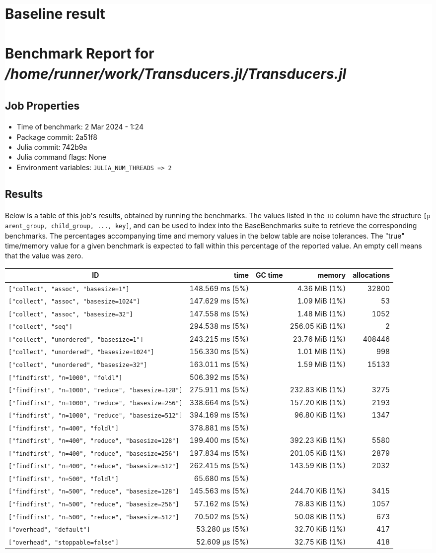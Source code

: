 # Baseline result
# Benchmark Report for */home/runner/work/Transducers.jl/Transducers.jl*

## Job Properties
* Time of benchmark: 2 Mar 2024 - 1:24
* Package commit: 2a51f8
* Julia commit: 742b9a
* Julia command flags: None
* Environment variables: `JULIA_NUM_THREADS => 2`

## Results
Below is a table of this job's results, obtained by running the benchmarks.
The values listed in the `ID` column have the structure `[parent_group, child_group, ..., key]`, and can be used to
index into the BaseBenchmarks suite to retrieve the corresponding benchmarks.
The percentages accompanying time and memory values in the below table are noise tolerances. The "true"
time/memory value for a given benchmark is expected to fall within this percentage of the reported value.
An empty cell means that the value was zero.

| ID                                                  | time            | GC time | memory          | allocations |
|-----------------------------------------------------|----------------:|--------:|----------------:|------------:|
| `["collect", "assoc", "basesize=1"]`                | 148.569 ms (5%) |         |   4.36 MiB (1%) |       32800 |
| `["collect", "assoc", "basesize=1024"]`             | 147.629 ms (5%) |         |   1.09 MiB (1%) |          53 |
| `["collect", "assoc", "basesize=32"]`               | 147.558 ms (5%) |         |   1.48 MiB (1%) |        1052 |
| `["collect", "seq"]`                                | 294.538 ms (5%) |         | 256.05 KiB (1%) |           2 |
| `["collect", "unordered", "basesize=1"]`            | 243.215 ms (5%) |         |  23.76 MiB (1%) |      408446 |
| `["collect", "unordered", "basesize=1024"]`         | 156.330 ms (5%) |         |   1.01 MiB (1%) |         998 |
| `["collect", "unordered", "basesize=32"]`           | 163.011 ms (5%) |         |   1.59 MiB (1%) |       15133 |
| `["findfirst", "n=1000", "foldl"]`                  | 506.392 ms (5%) |         |                 |             |
| `["findfirst", "n=1000", "reduce", "basesize=128"]` | 275.911 ms (5%) |         | 232.83 KiB (1%) |        3275 |
| `["findfirst", "n=1000", "reduce", "basesize=256"]` | 338.664 ms (5%) |         | 157.20 KiB (1%) |        2193 |
| `["findfirst", "n=1000", "reduce", "basesize=512"]` | 394.169 ms (5%) |         |  96.80 KiB (1%) |        1347 |
| `["findfirst", "n=400", "foldl"]`                   | 378.881 ms (5%) |         |                 |             |
| `["findfirst", "n=400", "reduce", "basesize=128"]`  | 199.400 ms (5%) |         | 392.23 KiB (1%) |        5580 |
| `["findfirst", "n=400", "reduce", "basesize=256"]`  | 197.834 ms (5%) |         | 201.05 KiB (1%) |        2879 |
| `["findfirst", "n=400", "reduce", "basesize=512"]`  | 262.415 ms (5%) |         | 143.59 KiB (1%) |        2032 |
| `["findfirst", "n=500", "foldl"]`                   |  65.680 ms (5%) |         |                 |             |
| `["findfirst", "n=500", "reduce", "basesize=128"]`  | 145.563 ms (5%) |         | 244.70 KiB (1%) |        3415 |
| `["findfirst", "n=500", "reduce", "basesize=256"]`  |  57.162 ms (5%) |         |  78.83 KiB (1%) |        1057 |
| `["findfirst", "n=500", "reduce", "basesize=512"]`  |  70.502 ms (5%) |         |  50.08 KiB (1%) |         673 |
| `["overhead", "default"]`                           |  53.280 μs (5%) |         |  32.70 KiB (1%) |         417 |
| `["overhead", "stoppable=false"]`                   |  52.609 μs (5%) |         |  32.75 KiB (1%) |         418 |